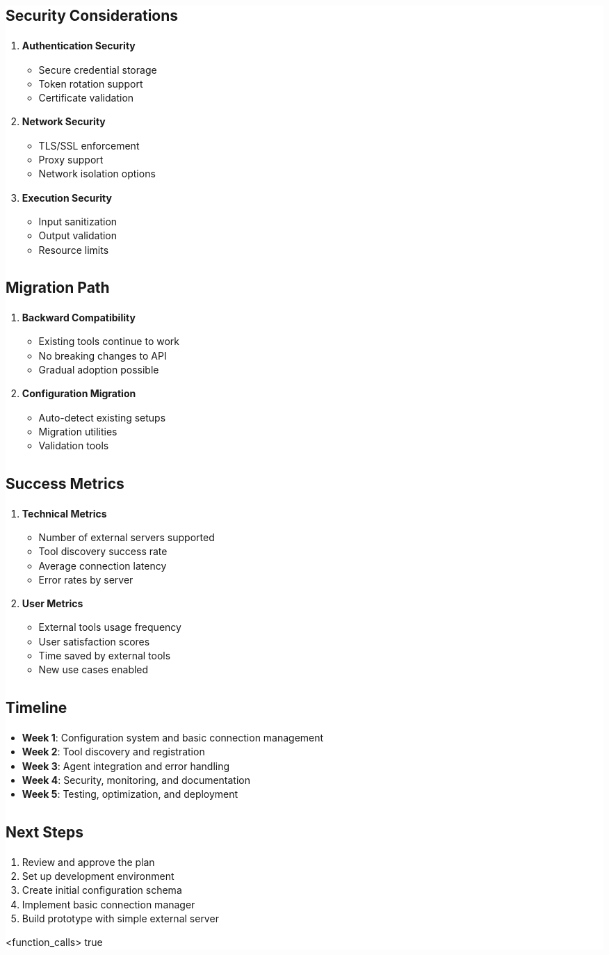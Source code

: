 ## Security Considerations

1. **Authentication Security**
   - Secure credential storage
   - Token rotation support
   - Certificate validation

2. **Network Security**
   - TLS/SSL enforcement
   - Proxy support
   - Network isolation options

3. **Execution Security**
   - Input sanitization
   - Output validation
   - Resource limits

## Migration Path

1. **Backward Compatibility**
   - Existing tools continue to work
   - No breaking changes to API
   - Gradual adoption possible

2. **Configuration Migration**
   - Auto-detect existing setups
   - Migration utilities
   - Validation tools

## Success Metrics

1. **Technical Metrics**
   - Number of external servers supported
   - Tool discovery success rate
   - Average connection latency
   - Error rates by server

2. **User Metrics**
   - External tools usage frequency
   - User satisfaction scores
   - Time saved by external tools
   - New use cases enabled

## Timeline

- **Week 1**: Configuration system and basic connection management
- **Week 2**: Tool discovery and registration
- **Week 3**: Agent integration and error handling
- **Week 4**: Security, monitoring, and documentation
- **Week 5**: Testing, optimization, and deployment

## Next Steps

1. Review and approve the plan
2. Set up development environment
3. Create initial configuration schema
4. Implement basic connection manager
5. Build prototype with simple external server

<function_calls>
<invoke name="todo_write">
<parameter name="merge">true